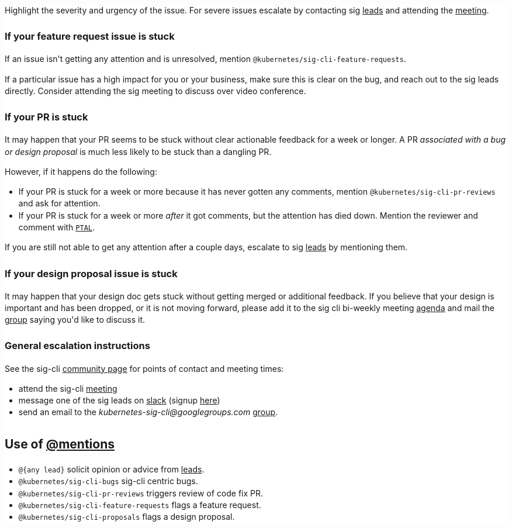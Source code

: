 Highlight the severity and urgency of the issue.  For severe issues
escalate by contacting sig [leads] and attending the [meeting].

### If your feature request issue is stuck

If an issue isn't getting any attention and is unresolved, mention
`@kubernetes/sig-cli-feature-requests`.

If a particular issue has a high impact for you or your business,
make sure this is clear on the bug, and reach out to the sig leads
directly.  Consider attending the sig meeting to discuss over video
conference.

### If your PR is stuck

It may happen that your PR seems to be stuck without clear actionable
feedback for a week or longer.  A PR _associated with a bug or design
proposal_ is much less likely to be stuck than a dangling PR.

However, if it happens do the following:

- If your PR is stuck for a week or more because it has never gotten any
  comments, mention `@kubernetes/sig-cli-pr-reviews` and ask for attention.
- If your PR is stuck for a week or more _after_ it got comments, but
  the attention has died down.  Mention the reviewer and comment with
  [`PTAL`].

If you are still not able to get any attention after a couple days,
escalate to sig [leads] by mentioning them.

### If your design proposal issue is stuck

It may happen that your design doc gets stuck without getting merged
or additional feedback. If you believe that your design is important
and has been dropped, or it is not moving forward, please add it to
the sig cli bi-weekly meeting [agenda] and mail the [group] saying
you'd like to discuss it.

### General escalation instructions

See the sig-cli [community page] for points of contact and meeting times:

- attend the sig-cli [meeting]
- message one of the sig leads on [slack][slack-messages] (signup [here][slack-signup])
- send an email to the _kubernetes-sig-cli@googlegroups.com_ [group].

## Use of [@mentions]

- `@{any lead}` solicit opinion or advice from [leads].
- `@kubernetes/sig-cli-bugs` sig-cli centric bugs.
- `@kubernetes/sig-cli-pr-reviews` triggers review of code fix PR.
- `@kubernetes/sig-cli-feature-requests` flags a feature request.
- `@kubernetes/sig-cli-proposals` flags a design proposal.


[@mentions]: https://help.github.com/articles/basic-writing-and-formatting-syntax/#mentioning-users-and-teams
[Kubernetes Basics Tutorial]: https://kubernetes.io/docs/tutorials/kubernetes-basics
[PR]: https://help.github.com/articles/creating-a-pull-request
[`PTAL`]: https://en.wiktionary.org/wiki/PTAL
[agenda]: https://docs.google.com/document/d/1r0YElcXt6G5mOWxwZiXgGu_X6he3F--wKwg-9UBc29I/edit
[bug]: #bug-lifecycle
[communication]:  /sig-cli/README.md#contact
[community page]: /sig-cli
[design proposal]: #design-proposals
[design repo]: /contributors/design-proposals/cli
[design template]: /contributors/design-proposals/Design_Proposal_TEMPLATE.md
[development guide]: /contributors/devel/development.md
[existing issue]: #adopt-an-issue
[feature repo]: https://github.com/kubernetes/features
[feature request]: #feature-requests
[feature]: https://github.com/kubernetes/features
[group]: https://groups.google.com/forum/#!forum/kubernetes-sig-cli
[issue]: https://github.com/kubernetes/kubectl/projects/3
[kubectl docs]: https://kubernetes.io/docs/tutorials/object-management-kubectl/object-management/
[kubernetes/cmd/kubectl]: https://git.k8s.io/kubernetes/cmd/kubectl
[kubernetes/pkg/kubectl]: https://git.k8s.io/kubernetes/pkg/kubectl
[leads]: /sig-cli/README.md#leadership
[management overview]: https://kubernetes.io/docs/concepts/tools/kubectl/object-management-overview
[meeting]: /sig-cli/README.md#meetings
[release]: #release
[slack-messages]: https://kubernetes.slack.com/messages/sig-cli
[slack-signup]: http://slack.k8s.io/
[tests]: /contributors/devel/sig-testing/testing.md
[cli mentors]: https://groups.google.com/a/google.com/forum/#!forum/kubernetes-sig-cli-mentors
[about me form]: https://docs.google.com/forms/d/1ID6DX1abiDr9Z9_sXXC0DsMwuyHb_NeFdB3xeRa4Vf0